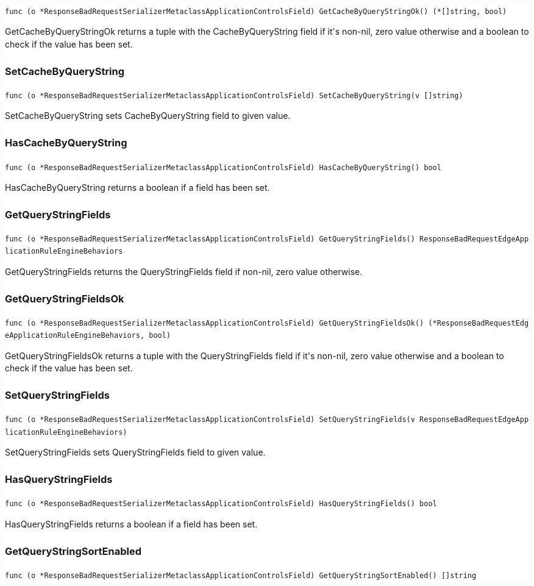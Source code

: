 `func (o *ResponseBadRequestSerializerMetaclassApplicationControlsField) GetCacheByQueryStringOk() (*[]string, bool)`

GetCacheByQueryStringOk returns a tuple with the CacheByQueryString field if it's non-nil, zero value otherwise
and a boolean to check if the value has been set.

### SetCacheByQueryString

`func (o *ResponseBadRequestSerializerMetaclassApplicationControlsField) SetCacheByQueryString(v []string)`

SetCacheByQueryString sets CacheByQueryString field to given value.

### HasCacheByQueryString

`func (o *ResponseBadRequestSerializerMetaclassApplicationControlsField) HasCacheByQueryString() bool`

HasCacheByQueryString returns a boolean if a field has been set.

### GetQueryStringFields

`func (o *ResponseBadRequestSerializerMetaclassApplicationControlsField) GetQueryStringFields() ResponseBadRequestEdgeApplicationRuleEngineBehaviors`

GetQueryStringFields returns the QueryStringFields field if non-nil, zero value otherwise.

### GetQueryStringFieldsOk

`func (o *ResponseBadRequestSerializerMetaclassApplicationControlsField) GetQueryStringFieldsOk() (*ResponseBadRequestEdgeApplicationRuleEngineBehaviors, bool)`

GetQueryStringFieldsOk returns a tuple with the QueryStringFields field if it's non-nil, zero value otherwise
and a boolean to check if the value has been set.

### SetQueryStringFields

`func (o *ResponseBadRequestSerializerMetaclassApplicationControlsField) SetQueryStringFields(v ResponseBadRequestEdgeApplicationRuleEngineBehaviors)`

SetQueryStringFields sets QueryStringFields field to given value.

### HasQueryStringFields

`func (o *ResponseBadRequestSerializerMetaclassApplicationControlsField) HasQueryStringFields() bool`

HasQueryStringFields returns a boolean if a field has been set.

### GetQueryStringSortEnabled

`func (o *ResponseBadRequestSerializerMetaclassApplicationControlsField) GetQueryStringSortEnabled() []string`
